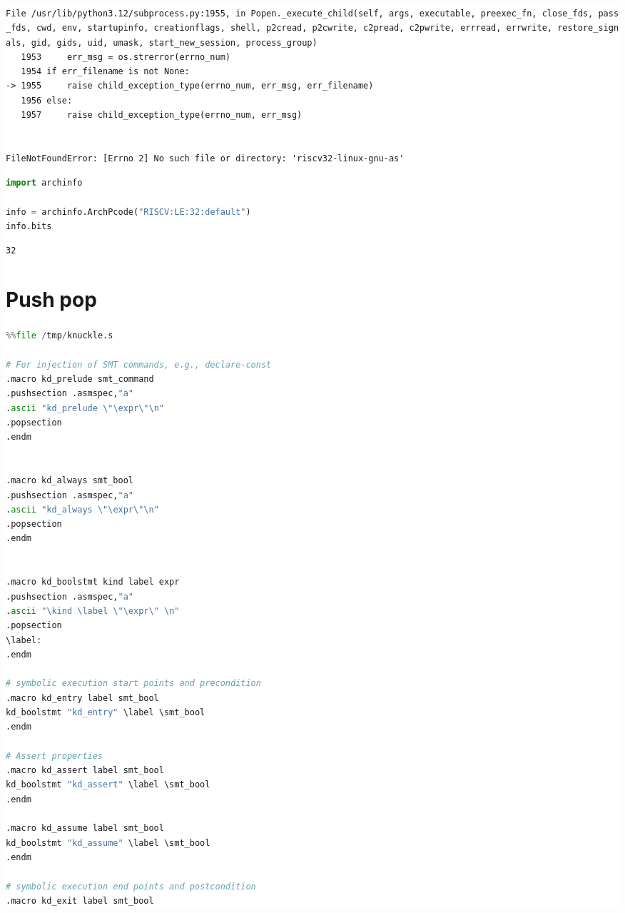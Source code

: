 
    File /usr/lib/python3.12/subprocess.py:1955, in Popen._execute_child(self, args, executable, preexec_fn, close_fds, pass_fds, cwd, env, startupinfo, creationflags, shell, p2cread, p2cwrite, c2pread, c2pwrite, errread, errwrite, restore_signals, gid, gids, uid, umask, start_new_session, process_group)
       1953     err_msg = os.strerror(errno_num)
       1954 if err_filename is not None:
    -> 1955     raise child_exception_type(errno_num, err_msg, err_filename)
       1956 else:
       1957     raise child_exception_type(errno_num, err_msg)


    FileNotFoundError: [Errno 2] No such file or directory: 'riscv32-linux-gnu-as'

```python
import archinfo

info = archinfo.ArchPcode("RISCV:LE:32:default")
info.bits
```

    32

# Push pop

```python
%%file /tmp/knuckle.s

# For injection of SMT commands, e.g., declare-const
.macro kd_prelude smt_command
.pushsection .asmspec,"a"
.ascii "kd_prelude \"\expr\"\n"
.popsection
.endm


.macro kd_always smt_bool
.pushsection .asmspec,"a"
.ascii "kd_always \"\expr\"\n"
.popsection
.endm


.macro kd_boolstmt kind label expr
.pushsection .asmspec,"a"
.ascii "\kind \label \"\expr\" \n"
.popsection
\label:
.endm

# symbolic execution start points and precondition
.macro kd_entry label smt_bool
kd_boolstmt "kd_entry" \label \smt_bool
.endm

# Assert properties
.macro kd_assert label smt_bool
kd_boolstmt "kd_assert" \label \smt_bool
.endm

.macro kd_assume label smt_bool
kd_boolstmt "kd_assume" \label \smt_bool
.endm

# symbolic execution end points and postcondition
.macro kd_exit label smt_bool 
```